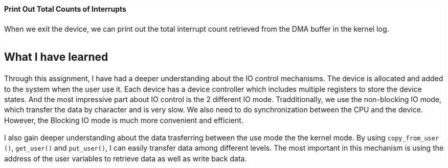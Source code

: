 <h4>Print Out Total Counts of Interrupts</h4>

When we exit the device, we can print out the total interrupt count retrieved from the DMA buffer in the kernel log.



<h2>What I have learned</h2>

Through this assignment, I have had a deeper understanding about the IO control mechanisms. The device is allocated and added to the system when the user use it. Each device has a device controller which includes multiple registers to store the device states. And the most impressive part about IO control is the 2 different IO mode. Tradditionally, we use the non-blocking IO mode, which transfer the data by character and is very slow. We also need to do synchronization between the CPU and the device. However, the Blocking IO mode is much more convenient and efficient.

I also gain deeper understanding about the data trasferring between the use mode the the kernel mode. By using `copy_from_user()`, `get_user()` and `put_user()`, I can easily transfer data among different levels. The most important in this mechanism is using the address of the user variables to retrieve data as well as write back data.

